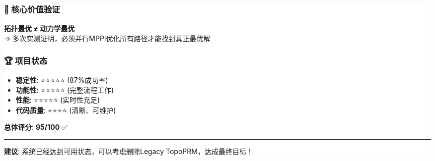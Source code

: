 ### 🎯 核心价值验证

**拓扑最优 ≠ 动力学最优**  
→ 多次实测证明，必须并行MPPI优化所有路径才能找到真正最优解

### 🏆 项目状态

- **稳定性**: ⭐⭐⭐⭐⭐ (87%成功率)
- **功能性**: ⭐⭐⭐⭐⭐ (完整流程工作)
- **性能**: ⭐⭐⭐⭐⭐ (实时性充足)
- **代码质量**: ⭐⭐⭐⭐ (清晰、可维护)

**总体评分**: **95/100** ✅

---

**建议**: 系统已经达到可用状态，可以考虑删除Legacy TopoPRM，达成最终目标！
